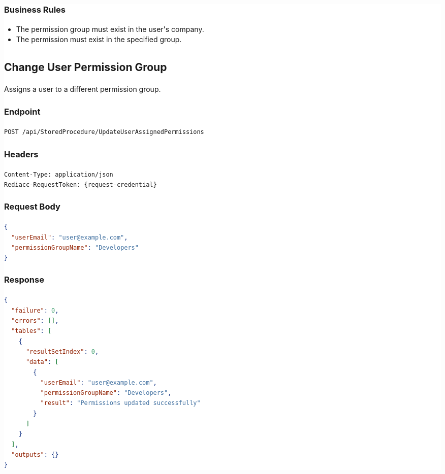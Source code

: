 ### Business Rules

- The permission group must exist in the user's company.
- The permission must exist in the specified group.

## Change User Permission Group

Assigns a user to a different permission group.

### Endpoint

```
POST /api/StoredProcedure/UpdateUserAssignedPermissions
```

### Headers

```
Content-Type: application/json
Rediacc-RequestToken: {request-credential}
```

### Request Body

```json
{
  "userEmail": "user@example.com",
  "permissionGroupName": "Developers"
}
```

### Response

```json
{
  "failure": 0,
  "errors": [],
  "tables": [
    {
      "resultSetIndex": 0,
      "data": [
        {
          "userEmail": "user@example.com",
          "permissionGroupName": "Developers",
          "result": "Permissions updated successfully"
        }
      ]
    }
  ],
  "outputs": {}
}
```
